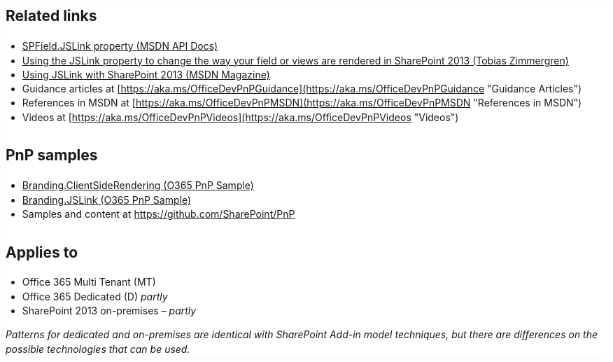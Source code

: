 ## Related links

- [SPField.JSLink property (MSDN API Docs)](https://msdn.microsoft.com/library/microsoft.sharepoint.spfield.jslink.aspx)
- [Using the JSLink property to change the way your field or views are rendered in SharePoint 2013 (Tobias Zimmergren)](http://zimmergren.net/technical/sp-2013-using-the-spfield-jslink-property-to-change-the-way-your-field-is-rendered-in-sharepoint-2013)
- [Using JSLink with SharePoint 2013 (MSDN Magazine)](https://msdn.microsoft.com/magazine/dn745867.aspx)
- Guidance articles at [https://aka.ms/OfficeDevPnPGuidance](https://aka.ms/OfficeDevPnPGuidance "Guidance Articles")
- References in MSDN at [https://aka.ms/OfficeDevPnPMSDN](https://aka.ms/OfficeDevPnPMSDN "References in MSDN")
- Videos at [https://aka.ms/OfficeDevPnPVideos](https://aka.ms/OfficeDevPnPVideos "Videos")

## PnP samples

- [Branding.ClientSideRendering (O365 PnP Sample)](https://github.com/SharePoint/PnP/tree/master/Samples/Branding.ClientSideRendering)
- [Branding.JSLink (O365 PnP Sample)](https://github.com/SharePoint/PnP/tree/master/Samples/Branding.JSLink)
- Samples and content at https://github.com/SharePoint/PnP

## Applies to

- Office 365 Multi Tenant (MT)
- Office 365 Dedicated (D) *partly*
- SharePoint 2013 on-premises – *partly*

*Patterns for dedicated and on-premises are identical with SharePoint Add-in model techniques, but there are differences on the possible technologies that can be used.*

